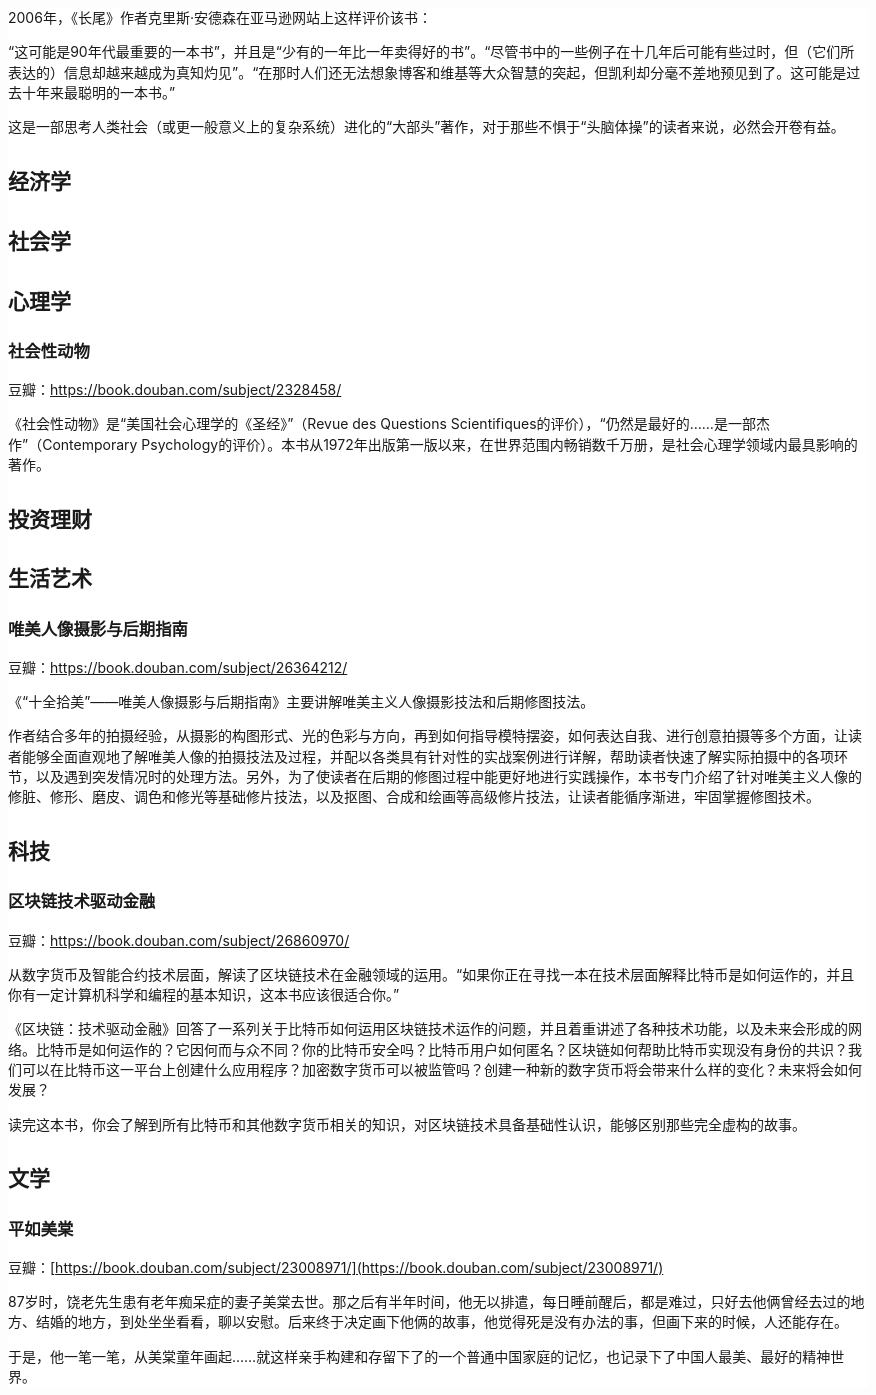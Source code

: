 2006年，《长尾》作者克里斯·安德森在亚马逊网站上这样评价该书：

“这可能是90年代最重要的一本书”，并且是“少有的一年比一年卖得好的书”。“尽管书中的一些例子在十几年后可能有些过时，但（它们所表达的）信息却越来越成为真知灼见”。“在那时人们还无法想象博客和维基等大众智慧的突起，但凯利却分毫不差地预见到了。这可能是过去十年来最聪明的一本书。”

这是一部思考人类社会（或更一般意义上的复杂系统）进化的“大部头”著作，对于那些不惧于“头脑体操”的读者来说，必然会开卷有益。




## 经济学

## 社会学


## 心理学

### 社会性动物

豆瓣：https://book.douban.com/subject/2328458/


《社会性动物》是“美国社会心理学的《圣经》”（Revue des Questions Scientifiques的评价），“仍然是最好的……是一部杰作”（Contemporary Psychology的评价）。本书从1972年出版第一版以来，在世界范围内畅销数千万册，是社会心理学领域内最具影响的著作。


## 投资理财


## 生活艺术

### 唯美人像摄影与后期指南

豆瓣：https://book.douban.com/subject/26364212/

《“十全拾美”——唯美人像摄影与后期指南》主要讲解唯美主义人像摄影技法和后期修图技法。

作者结合多年的拍摄经验，从摄影的构图形式、光的色彩与方向，再到如何指导模特摆姿，如何表达自我、进行创意拍摄等多个方面，让读者能够全面直观地了解唯美人像的拍摄技法及过程，并配以各类具有针对性的实战案例进行详解，帮助读者快速了解实际拍摄中的各项环节，以及遇到突发情况时的处理方法。另外，为了使读者在后期的修图过程中能更好地进行实践操作，本书专门介绍了针对唯美主义人像的修脏、修形、磨皮、调色和修光等基础修片技法，以及抠图、合成和绘画等高级修片技法，让读者能循序渐进，牢固掌握修图技术。

## 科技

### 区块链技术驱动金融

豆瓣：https://book.douban.com/subject/26860970/

从数字货币及智能合约技术层面，解读了区块链技术在金融领域的运用。“如果你正在寻找一本在技术层面解释比特币是如何运作的，并且你有一定计算机科学和编程的基本知识，这本书应该很适合你。”

《区块链：技术驱动金融》回答了一系列关于比特币如何运用区块链技术运作的问题，并且着重讲述了各种技术功能，以及未来会形成的网络。比特币是如何运作的？它因何而与众不同？你的比特币安全吗？比特币用户如何匿名？区块链如何帮助比特币实现没有身份的共识？我们可以在比特币这一平台上创建什么应用程序？加密数字货币可以被监管吗？创建一种新的数字货币将会带来什么样的变化？未来将会如何发展？

读完这本书，你会了解到所有比特币和其他数字货币相关的知识，对区块链技术具备基础性认识，能够区别那些完全虚构的故事。


## 文学

### 平如美棠

豆瓣：[https://book.douban.com/subject/23008971/](https://book.douban.com/subject/23008971/)

87岁时，饶老先生患有老年痴呆症的妻子美棠去世。那之后有半年时间，他无以排遣，每日睡前醒后，都是难过，只好去他俩曾经去过的地方、结婚的地方，到处坐坐看看，聊以安慰。后来终于决定画下他俩的故事，他觉得死是没有办法的事，但画下来的时候，人还能存在。

于是，他一笔一笔，从美棠童年画起……就这样亲手构建和存留下了的一个普通中国家庭的记忆，也记录下了中国人最美、最好的精神世界。